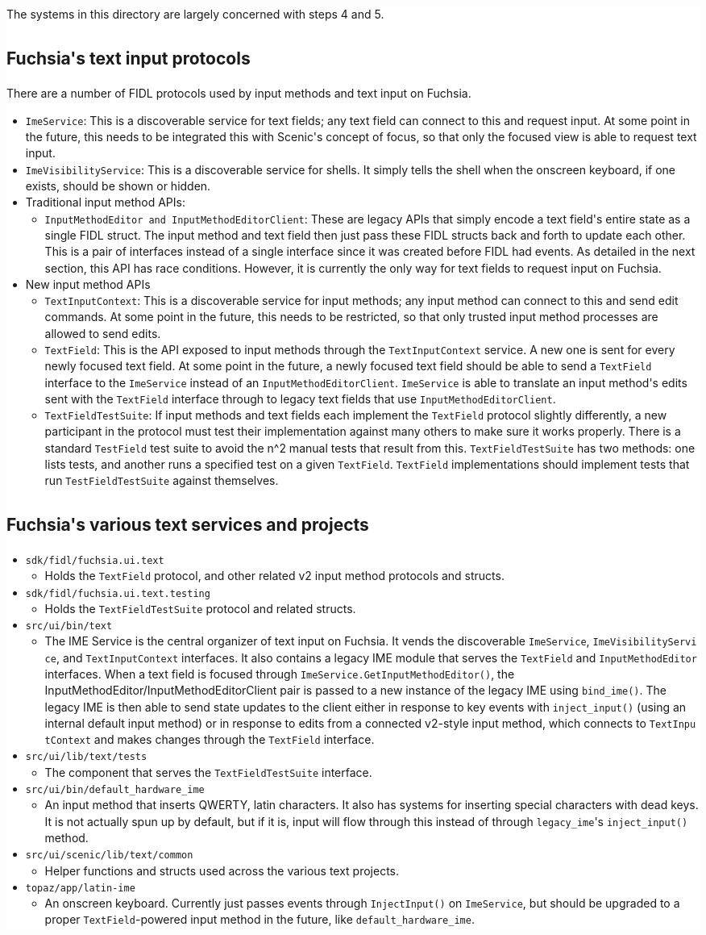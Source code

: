 The systems in this directory are largely concerned with steps 4 and 5.

## Fuchsia's text input protocols

There are a number of FIDL protocols used by input methods and text input on Fuchsia.

- `ImeService`: This is a discoverable service for text fields; any text field can connect to this and request input. At some point in the future, this needs to be integrated this with Scenic's concept of focus, so that only the focused view is able to request text input.
- `ImeVisibilityService`: This is a discoverable service for shells. It simply tells the shell when the onscreen keyboard, if one exists, should be shown or hidden.
- Traditional input method APIs:
    - `InputMethodEditor and InputMethodEditorClient`: These are legacy APIs that simply encode a text field's entire state as a single FIDL struct. The input method and text field then just pass these FIDL structs back and forth to update each other. This is a pair of interfaces instead of a single interface since it was created before FIDL had events. As detailed in the next section, this API has race conditions. However, it is currently the only way for text fields to request input on Fuchsia.
- New input method APIs
    - `TextInputContext`: This is a discoverable service for input methods; any input method can connect to this and send edit commands. At some point in the future, this needs to be restricted, so that only trusted input method processes are allowed to send edits.
    - `TextField`: This is the API exposed to input methods through the `TextInputContext` service. A new one is sent for every newly focused text field. At some point in the future, a newly focused text field should be able to send a `TextField` interface to the `ImeService` instead of an `InputMethodEditorClient`. `ImeService` is able to translate an input method's edits sent with the `TextField` interface through to legacy text fields that use `InputMethodEditorClient`.
    - `TextFieldTestSuite`: If input methods and text fields each implement the `TextField` protocol slightly differently, a new participant in the protocol must test their implementation against many others to make sure it works properly. There is a standard `TestField` test suite to avoid the n^2 manual tests that result from this. `TextFieldTestSuite` has two methods: one lists tests, and another runs a specified test on a given `TextField`. `TextField` implementations should implement tests that run `TestFieldTestSuite` against themselves.

## Fuchsia's various text services and projects

- `sdk/fidl/fuchsia.ui.text`
    - Holds the `TextField` protocol, and other related v2 input method protocols and structs.
- `sdk/fidl/fuchsia.ui.text.testing`
    - Holds the `TextFieldTestSuite` protocol and related structs.
- `src/ui/bin/text`
    - The IME Service is the central organizer of text input on Fuchsia. It vends the discoverable `ImeService`, `ImeVisibilityService`, and `TextInputContext` interfaces. It also contains a legacy IME module that serves the `TextField` and `InputMethodEditor` interfaces. When a text field is focused through `ImeService.GetInputMethodEditor()`, the InputMethodEditor/InputMethodEditorClient pair is passed to a new instance of the legacy IME using `bind_ime()`. The legacy IME is then able to send state updates to the client either in response to key events with `inject_input()` (using an internal default input method) or in response to edits from a connected v2-style input method, which connects to `TextInputContext` and makes changes through the `TextField` interface.
- `src/ui/lib/text/tests`
    - The component that serves the `TextFieldTestSuite` interface.
- `src/ui/bin/default_hardware_ime`
    - An input method that inserts QWERTY, latin characters. It also has systems for inserting special characters with dead keys. It is not actually spun up by default, but if it is, input will flow through this instead of through `legacy_ime`'s `inject_input()` method.
- `src/ui/scenic/lib/text/common`
    - Helper functions and structs used across the various text projects.
- `topaz/app/latin-ime`
    - An onscreen keyboard. Currently just passes events through `InjectInput()` on `ImeService`, but should be upgraded to a proper `TextField`-powered input method in the future, like `default_hardware_ime`.
